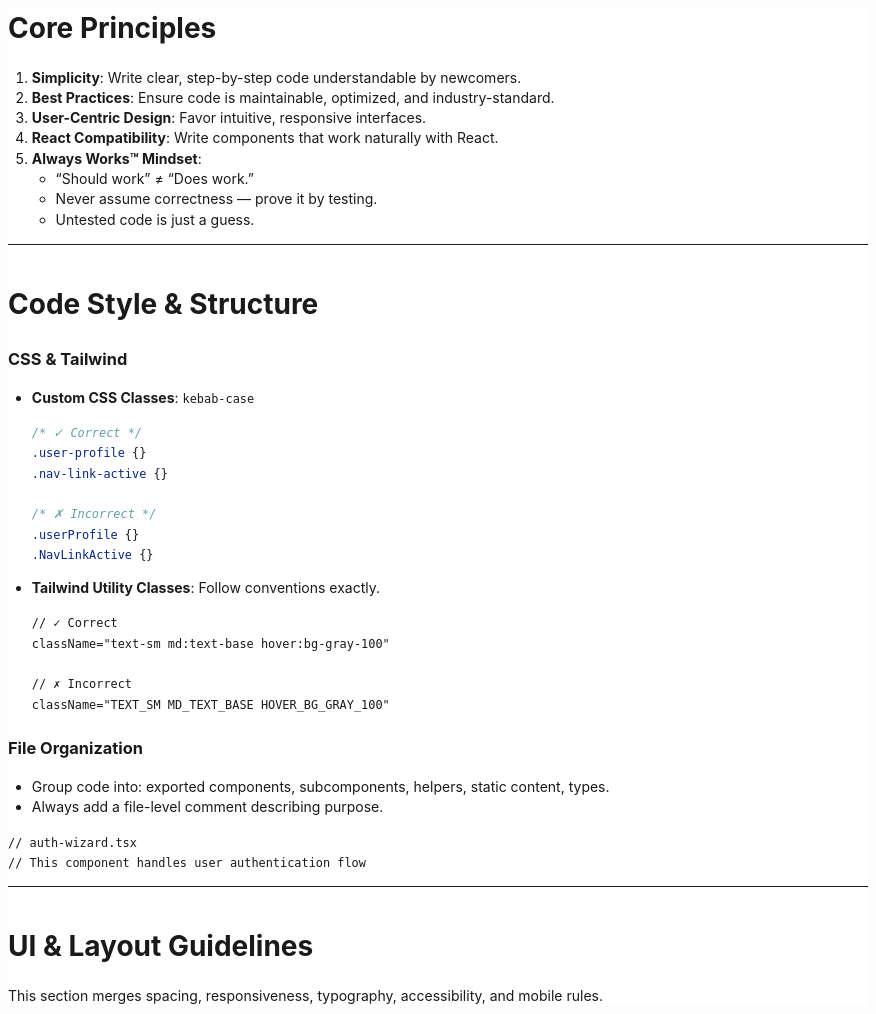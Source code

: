 
# Core Principles

1. **Simplicity**: Write clear, step-by-step code understandable by newcomers.  
2. **Best Practices**: Ensure code is maintainable, optimized, and industry-standard.  
3. **User-Centric Design**: Favor intuitive, responsive interfaces.  
4. **React Compatibility**: Write components that work naturally with React.  
5. **Always Works™ Mindset**:  
   - “Should work” ≠ “Does work.”  
   - Never assume correctness — prove it by testing.  
   - Untested code is just a guess.  

---

# Code Style & Structure

### CSS & Tailwind
- **Custom CSS Classes**: `kebab-case`  
  ```css
  /* ✓ Correct */
  .user-profile {}
  .nav-link-active {}

  /* ✗ Incorrect */
  .userProfile {}
  .NavLinkActive {}
  ```

- **Tailwind Utility Classes**: Follow conventions exactly.  
  ```tsx
  // ✓ Correct
  className="text-sm md:text-base hover:bg-gray-100"

  // ✗ Incorrect
  className="TEXT_SM MD_TEXT_BASE HOVER_BG_GRAY_100"
  ```

### File Organization
- Group code into: exported components, subcomponents, helpers, static content, types.  
- Always add a file-level comment describing purpose.  

```tsx
// auth-wizard.tsx
// This component handles user authentication flow
```

---

# UI & Layout Guidelines

This section merges spacing, responsiveness, typography, accessibility, and mobile rules.  
